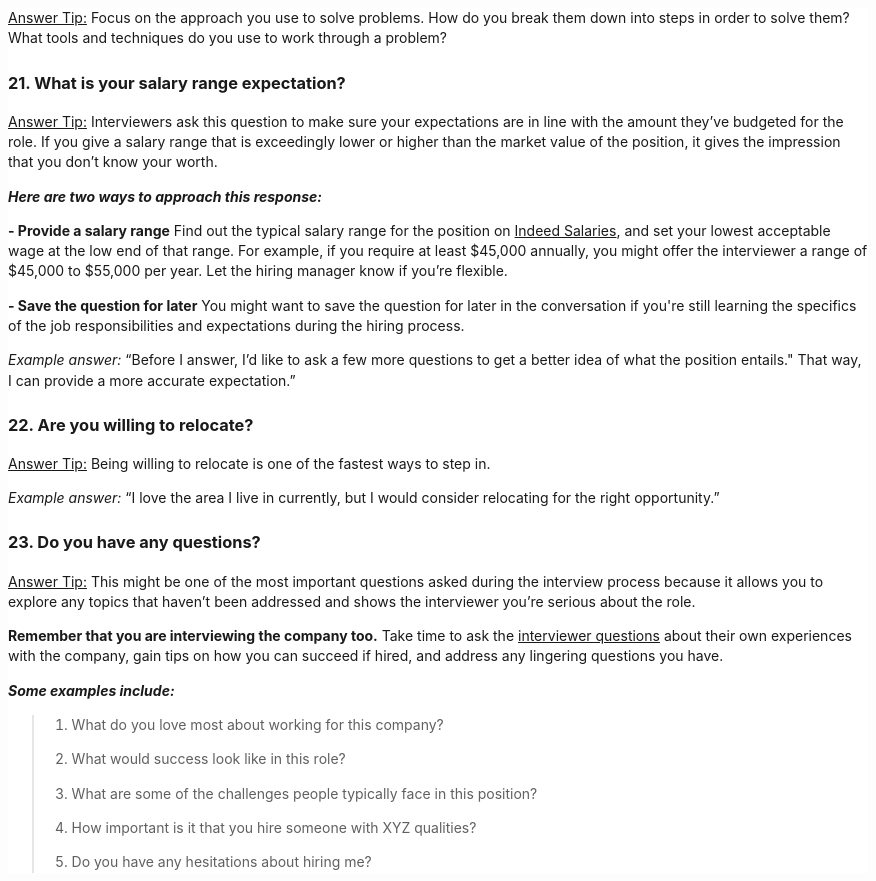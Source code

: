 <u>Answer Tip:</u>
Focus on the approach you use to solve problems. How do you break them down into steps in order to solve them? What tools and techniques do you use to work through a problem?

### 21. What is your salary range expectation?

<u>Answer Tip:</u>
Interviewers ask this question to make sure your expectations are in line with the amount they’ve budgeted for the role. If you give a salary range that is exceedingly lower or higher than the market value of the position, it gives the impression that you don’t know your worth. 

**_Here are two ways to approach this response:_**

**- Provide a salary range**
Find out the typical salary range for the position on [Indeed Salaries](https://www.indeed.com/salaries), and set your lowest acceptable wage at the low end of that range. For example, if you require at least $45,000 annually, you might offer the interviewer a range of $45,000 to $55,000 per year. Let the hiring manager know if you’re flexible.

**- Save the question for later**
You might want to save the question for later in the conversation if you're still learning the specifics of the job responsibilities and expectations during the hiring process.

_Example answer:_ “Before I answer, I’d like to ask a few more questions to get a better idea of what the position entails." That way, I can provide a more accurate expectation.”

### 22. Are you willing to relocate?

<u>Answer Tip:</u>
Being willing to relocate is one of the fastest ways to step in.

_Example answer:_ “I love the area I live in currently, but I would consider relocating for the right opportunity.”

### 23. Do you have any questions?

<u>Answer Tip:</u>
This might be one of the most important questions asked during the interview process because it allows you to explore any topics that haven’t been addressed and shows the interviewer you’re serious about the role.

**Remember that you are interviewing the company too.** Take time to ask the [interviewer questions](https://www.indeed.com/career-advice/interviewing/questions-to-ask-in-an-interview) about their own experiences with the company, gain tips on how you can succeed if hired, and address any lingering questions you have. 

**_Some examples include:_**

> 1. What do you love most about working for this company?
>
> 2. What would success look like in this role?
>
> 3. What are some of the challenges people typically face in this position?
>
> 4. How important is it that you hire someone with XYZ qualities?
>
> 5. Do you have any hesitations about hiring me?
